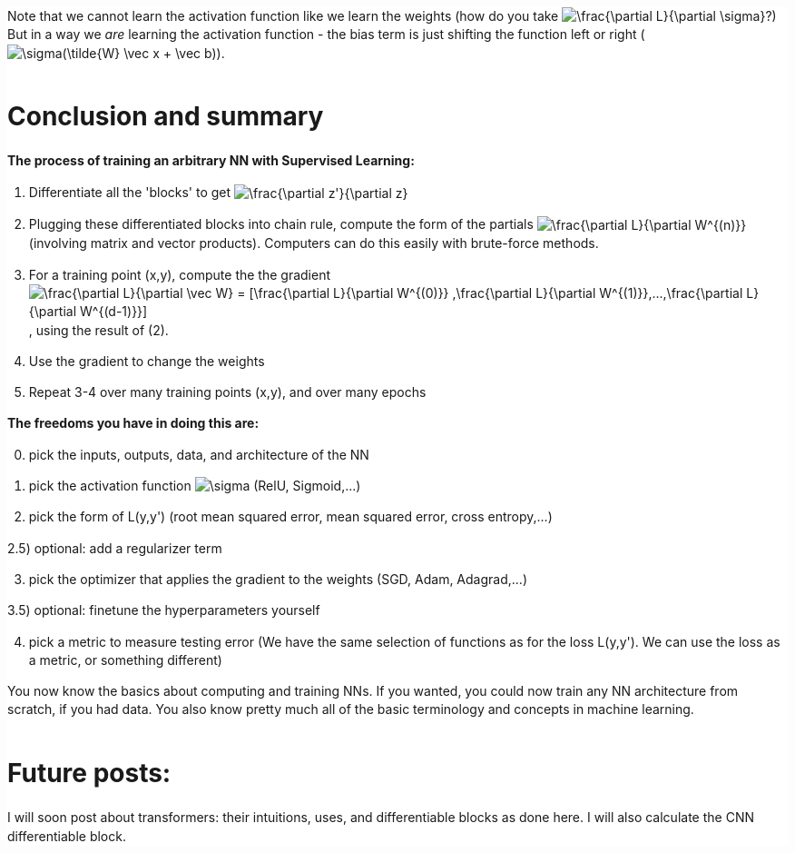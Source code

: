 Note that we cannot learn the activation function like we learn the weights (how do you take <img src="https://i.upmath.me/svg/%5Cfrac%7B%5Cpartial%20L%7D%7B%5Cpartial%20%5Csigma%7D" alt="\frac{\partial L}{\partial \sigma}" />?) But in a way we *are* learning the activation function - the bias term is just shifting the function left or right (<img src="https://i.upmath.me/svg/%5Csigma(%5Ctilde%7BW%7D%20%5Cvec%20x%20%2B%20%5Cvec%20b)" alt="\sigma(\tilde{W} \vec x + \vec b)" />).

# Conclusion and summary

**The process of training an arbitrary NN with Supervised Learning:**

1) Differentiate all the 'blocks' to get <img align="center" src="https://i.upmath.me/svg/%5Cfrac%7B%5Cpartial%20z'%7D%7B%5Cpartial%20z%7D" alt="\frac{\partial z'}{\partial z}" />

2) Plugging these differentiated blocks into chain rule, compute the form of the partials <img align="center" src="https://i.upmath.me/svg/%5Cfrac%7B%5Cpartial%20L%7D%7B%5Cpartial%20W%5E%7B(n)%7D%7D" alt="\frac{\partial L}{\partial W^{(n)}}" /> (involving matrix and vector products). Computers can do this easily with brute-force methods. 

3) For a training point (x,y), compute the the gradient <img align="center" src="https://i.upmath.me/svg/%5Cfrac%7B%5Cpartial%20L%7D%7B%5Cpartial%20%5Cvec%20W%7D%20%3D%20%5B%5Cfrac%7B%5Cpartial%20L%7D%7B%5Cpartial%20W%5E%7B(0)%7D%7D%20%2C%5Cfrac%7B%5Cpartial%20L%7D%7B%5Cpartial%20W%5E%7B(1)%7D%7D%2C...%2C%5Cfrac%7B%5Cpartial%20L%7D%7B%5Cpartial%20W%5E%7B(d-1)%7D%7D%5D" alt="\frac{\partial L}{\partial \vec W} = [\frac{\partial L}{\partial W^{(0)}} ,\frac{\partial L}{\partial W^{(1)}},...,\frac{\partial L}{\partial W^{(d-1)}}]" />, using the result of (2).

4) Use the gradient to change the weights

5) Repeat 3-4 over many training points (x,y), and over many epochs

**The freedoms you have in doing this are:**

0) pick the inputs, outputs, data, and architecture of the NN

1) pick the activation function <img src="https://i.upmath.me/svg/%5Csigma" alt="\sigma" /> (RelU, Sigmoid,...)

2) pick the form of L(y,y') (root mean squared error, mean squared error, cross entropy,...)

2.5) optional: add a regularizer term

3) pick the optimizer that applies the gradient to the weights (SGD, Adam, Adagrad,...)

3.5) optional: finetune the hyperparameters yourself

4) pick a metric to measure testing error (We have the same selection of functions as for the loss L(y,y'). We can use the loss as a metric, or something different)

You now know the basics about computing and training NNs. If you wanted, you could now train any NN architecture from scratch, if you had data. You also know pretty much all of the basic terminology and concepts in machine learning.

# Future posts:
I will soon post about transformers: their intuitions, uses, and differentiable blocks as done here.
I will also calculate the CNN differentiable block.
